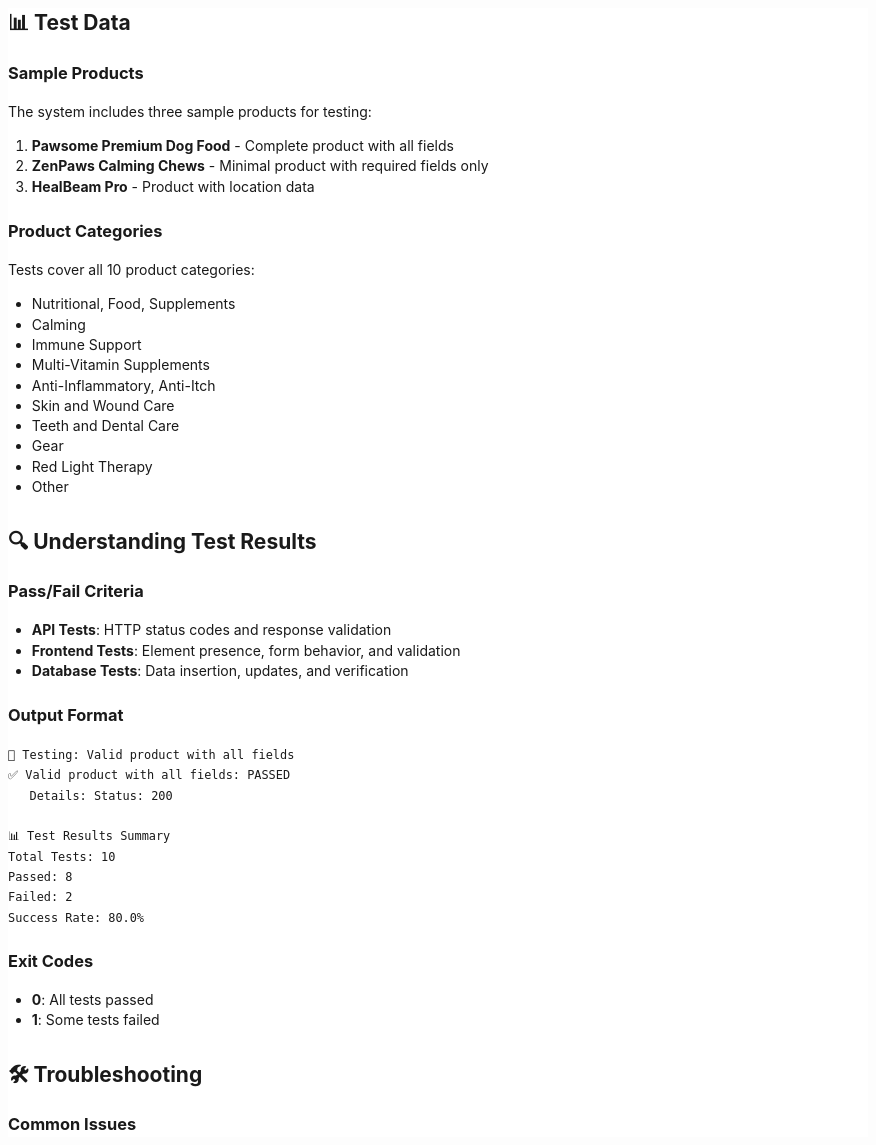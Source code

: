 ## 📊 **Test Data**

### **Sample Products**
The system includes three sample products for testing:
1. **Pawsome Premium Dog Food** - Complete product with all fields
2. **ZenPaws Calming Chews** - Minimal product with required fields only
3. **HealBeam Pro** - Product with location data

### **Product Categories**
Tests cover all 10 product categories:
- Nutritional, Food, Supplements
- Calming
- Immune Support
- Multi-Vitamin Supplements
- Anti-Inflammatory, Anti-Itch
- Skin and Wound Care
- Teeth and Dental Care
- Gear
- Red Light Therapy
- Other

## 🔍 **Understanding Test Results**

### **Pass/Fail Criteria**
- **API Tests**: HTTP status codes and response validation
- **Frontend Tests**: Element presence, form behavior, and validation
- **Database Tests**: Data insertion, updates, and verification

### **Output Format**
```
🧪 Testing: Valid product with all fields
✅ Valid product with all fields: PASSED
   Details: Status: 200

📊 Test Results Summary
Total Tests: 10
Passed: 8
Failed: 2
Success Rate: 80.0%
```

### **Exit Codes**
- **0**: All tests passed
- **1**: Some tests failed

## 🛠️ **Troubleshooting**

### **Common Issues**
